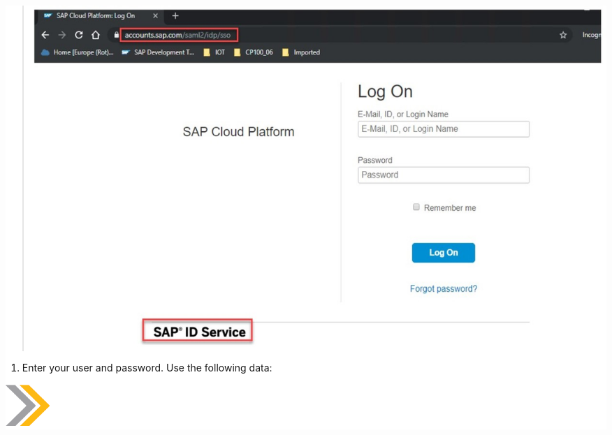 > ![](.//media/image22.jpeg)

1.  Enter your user and password. Use the following data:

![](.//media/image20.png)
